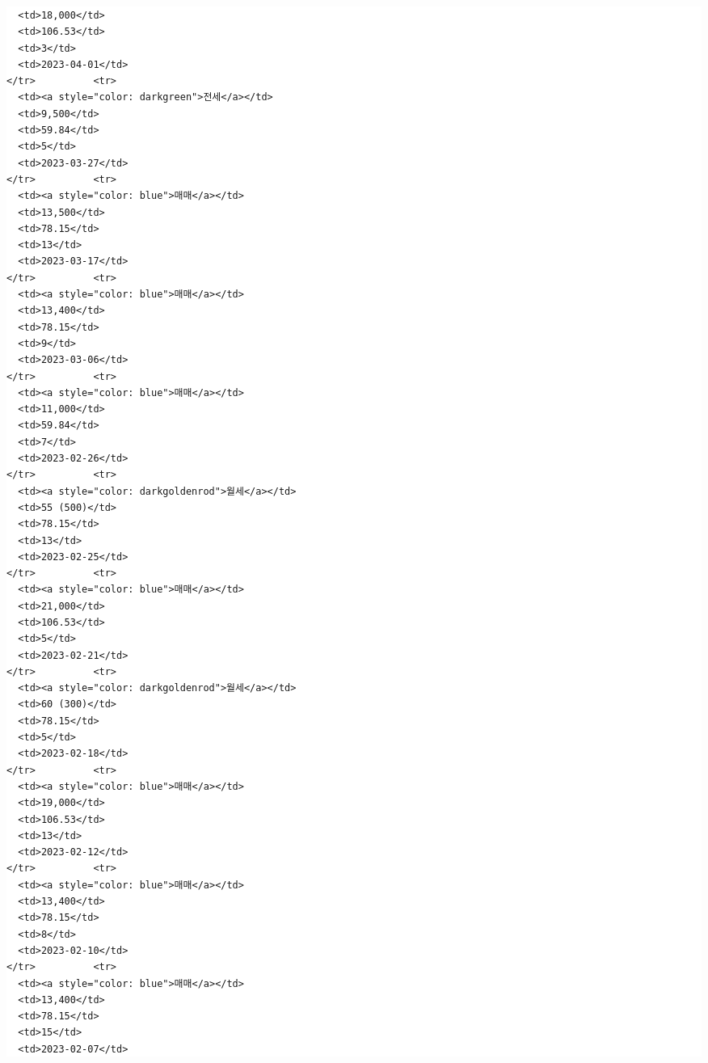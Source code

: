       <td>18,000</td>
      <td>106.53</td>
      <td>3</td>
      <td>2023-04-01</td>
    </tr>          <tr>
      <td><a style="color: darkgreen">전세</a></td>
      <td>9,500</td>
      <td>59.84</td>
      <td>5</td>
      <td>2023-03-27</td>
    </tr>          <tr>
      <td><a style="color: blue">매매</a></td>
      <td>13,500</td>
      <td>78.15</td>
      <td>13</td>
      <td>2023-03-17</td>
    </tr>          <tr>
      <td><a style="color: blue">매매</a></td>
      <td>13,400</td>
      <td>78.15</td>
      <td>9</td>
      <td>2023-03-06</td>
    </tr>          <tr>
      <td><a style="color: blue">매매</a></td>
      <td>11,000</td>
      <td>59.84</td>
      <td>7</td>
      <td>2023-02-26</td>
    </tr>          <tr>
      <td><a style="color: darkgoldenrod">월세</a></td>
      <td>55 (500)</td>
      <td>78.15</td>
      <td>13</td>
      <td>2023-02-25</td>
    </tr>          <tr>
      <td><a style="color: blue">매매</a></td>
      <td>21,000</td>
      <td>106.53</td>
      <td>5</td>
      <td>2023-02-21</td>
    </tr>          <tr>
      <td><a style="color: darkgoldenrod">월세</a></td>
      <td>60 (300)</td>
      <td>78.15</td>
      <td>5</td>
      <td>2023-02-18</td>
    </tr>          <tr>
      <td><a style="color: blue">매매</a></td>
      <td>19,000</td>
      <td>106.53</td>
      <td>13</td>
      <td>2023-02-12</td>
    </tr>          <tr>
      <td><a style="color: blue">매매</a></td>
      <td>13,400</td>
      <td>78.15</td>
      <td>8</td>
      <td>2023-02-10</td>
    </tr>          <tr>
      <td><a style="color: blue">매매</a></td>
      <td>13,400</td>
      <td>78.15</td>
      <td>15</td>
      <td>2023-02-07</td>